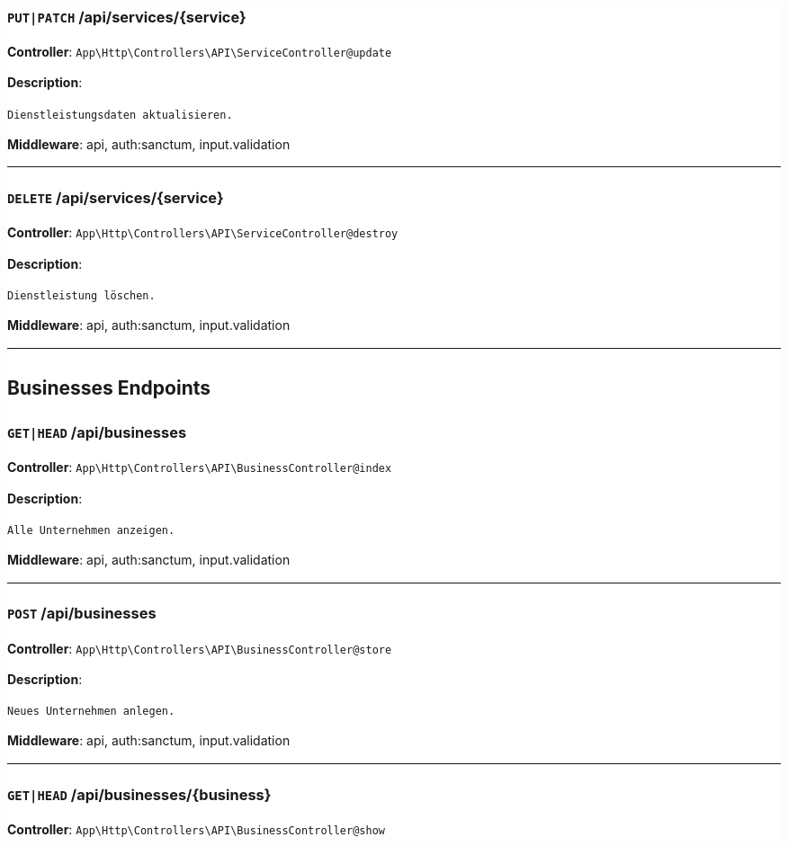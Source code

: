 ### `PUT|PATCH` /api/services/{service}

**Controller**: `App\Http\Controllers\API\ServiceController@update`

**Description**:
```
Dienstleistungsdaten aktualisieren.
```

**Middleware**: api, auth:sanctum, input.validation

---

### `DELETE` /api/services/{service}

**Controller**: `App\Http\Controllers\API\ServiceController@destroy`

**Description**:
```
Dienstleistung löschen.
```

**Middleware**: api, auth:sanctum, input.validation

---

## Businesses Endpoints

### `GET|HEAD` /api/businesses

**Controller**: `App\Http\Controllers\API\BusinessController@index`

**Description**:
```
Alle Unternehmen anzeigen.
```

**Middleware**: api, auth:sanctum, input.validation

---

### `POST` /api/businesses

**Controller**: `App\Http\Controllers\API\BusinessController@store`

**Description**:
```
Neues Unternehmen anlegen.
```

**Middleware**: api, auth:sanctum, input.validation

---

### `GET|HEAD` /api/businesses/{business}

**Controller**: `App\Http\Controllers\API\BusinessController@show`
